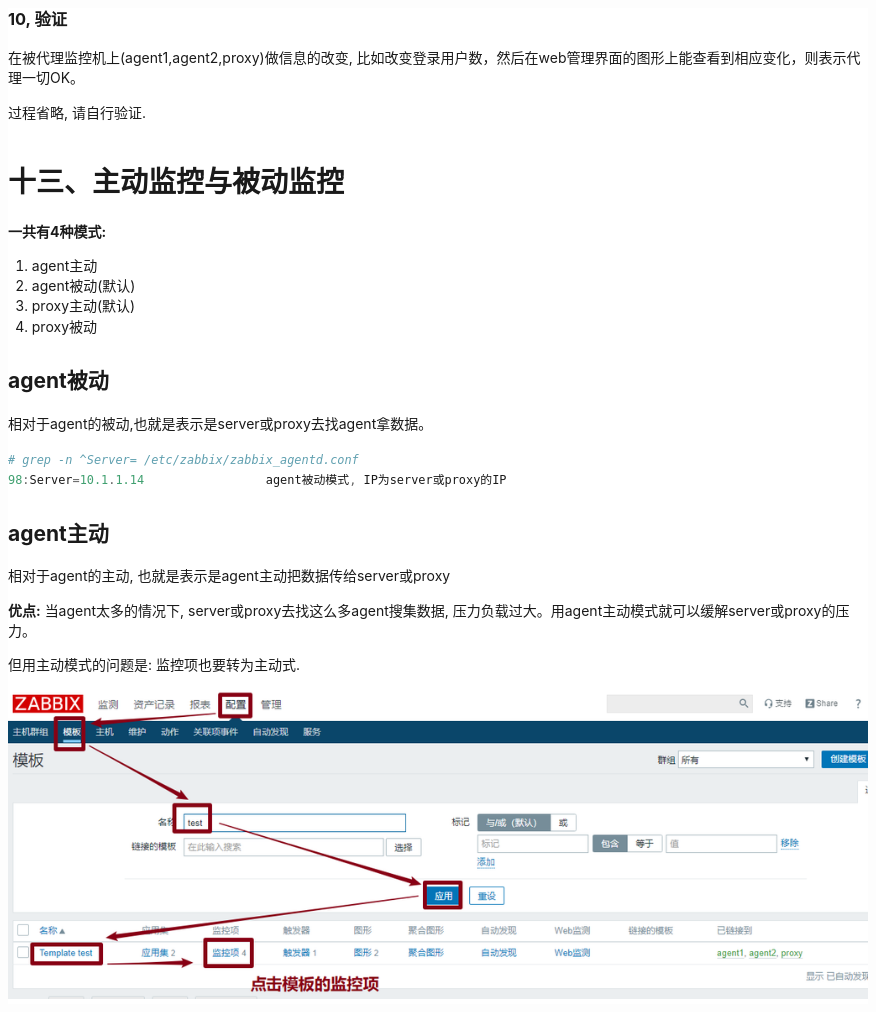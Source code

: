 ### 10, 验证

在被代理监控机上(agent1,agent2,proxy)做信息的改变, 比如改变登录用户数，然后在web管理界面的图形上能查看到相应变化，则表示代理一切OK。

过程省略, 请自行验证.



# 十三、主动监控与被动监控

**一共有4种模式:**

1. agent主动
2. agent被动(默认)
3. proxy主动(默认)
4. proxy被动



## agent被动

相对于agent的被动,也就是表示是server或proxy去找agent拿数据。

~~~powershell
# grep -n ^Server= /etc/zabbix/zabbix_agentd.conf
98:Server=10.1.1.14					agent被动模式, IP为server或proxy的IP
~~~

## agent主动

相对于agent的主动, 也就是表示是agent主动把数据传给server或proxy

**优点:**  当agent太多的情况下, server或proxy去找这么多agent搜集数据, 压力负载过大。用agent主动模式就可以缓解server或proxy的压力。

但用主动模式的问题是: 监控项也要转为主动式.

![1579354937008](zabbix图片/zabbix128.png)


